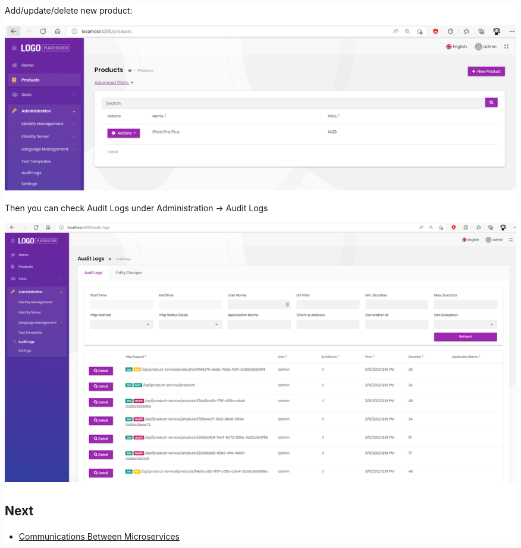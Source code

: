 Add/update/delete new product:

![event-based-products](../../images/event-based-auditing-products.png)

Then you can check Audit Logs under Administration -> Audit Logs

![event-based-audit-logs](../../images/event-based-audit-logs.png)


## Next

- [Communications Between Microservices](interservice-communication.md)
